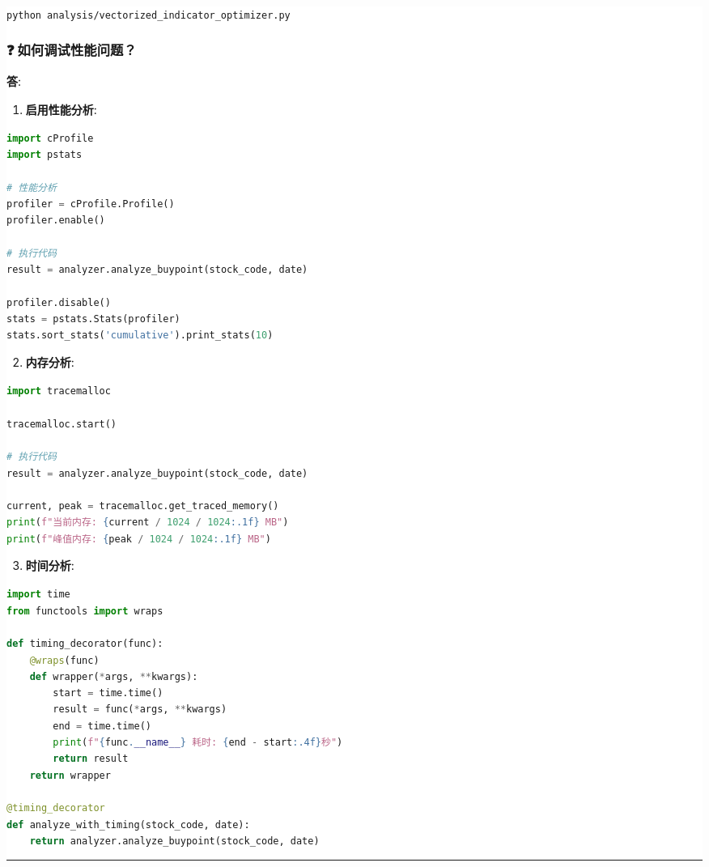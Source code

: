 ```bash
python analysis/vectorized_indicator_optimizer.py
```

### ❓ 如何调试性能问题？

**答**: 

1. **启用性能分析**:
```python
import cProfile
import pstats

# 性能分析
profiler = cProfile.Profile()
profiler.enable()

# 执行代码
result = analyzer.analyze_buypoint(stock_code, date)

profiler.disable()
stats = pstats.Stats(profiler)
stats.sort_stats('cumulative').print_stats(10)
```

2. **内存分析**:
```python
import tracemalloc

tracemalloc.start()

# 执行代码
result = analyzer.analyze_buypoint(stock_code, date)

current, peak = tracemalloc.get_traced_memory()
print(f"当前内存: {current / 1024 / 1024:.1f} MB")
print(f"峰值内存: {peak / 1024 / 1024:.1f} MB")
```

3. **时间分析**:
```python
import time
from functools import wraps

def timing_decorator(func):
    @wraps(func)
    def wrapper(*args, **kwargs):
        start = time.time()
        result = func(*args, **kwargs)
        end = time.time()
        print(f"{func.__name__} 耗时: {end - start:.4f}秒")
        return result
    return wrapper

@timing_decorator
def analyze_with_timing(stock_code, date):
    return analyzer.analyze_buypoint(stock_code, date)
```

---